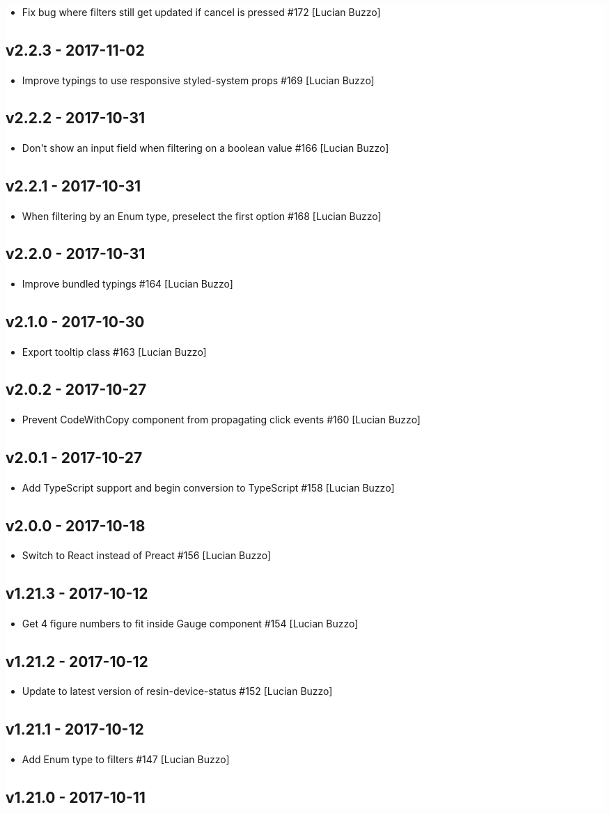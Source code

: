 * Fix bug where filters still get updated if cancel is pressed #172 [Lucian Buzzo]

## v2.2.3 - 2017-11-02

* Improve typings to use responsive styled-system props #169 [Lucian Buzzo]

## v2.2.2 - 2017-10-31

* Don't show an input field when filtering on a boolean value #166 [Lucian Buzzo]

## v2.2.1 - 2017-10-31

* When filtering by an Enum type, preselect the first option #168 [Lucian Buzzo]

## v2.2.0 - 2017-10-31

* Improve bundled typings #164 [Lucian Buzzo]

## v2.1.0 - 2017-10-30

* Export tooltip class #163 [Lucian Buzzo]

## v2.0.2 - 2017-10-27

* Prevent CodeWithCopy component from propagating click events #160 [Lucian Buzzo]

## v2.0.1 - 2017-10-27

* Add TypeScript support and begin conversion to TypeScript #158 [Lucian Buzzo]

## v2.0.0 - 2017-10-18

* Switch to React instead of Preact #156 [Lucian Buzzo]

## v1.21.3 - 2017-10-12

* Get 4 figure numbers to fit inside Gauge component #154 [Lucian Buzzo]

## v1.21.2 - 2017-10-12

* Update to latest version of resin-device-status #152 [Lucian Buzzo]

## v1.21.1 - 2017-10-12

* Add Enum type to filters #147 [Lucian Buzzo]

## v1.21.0 - 2017-10-11

